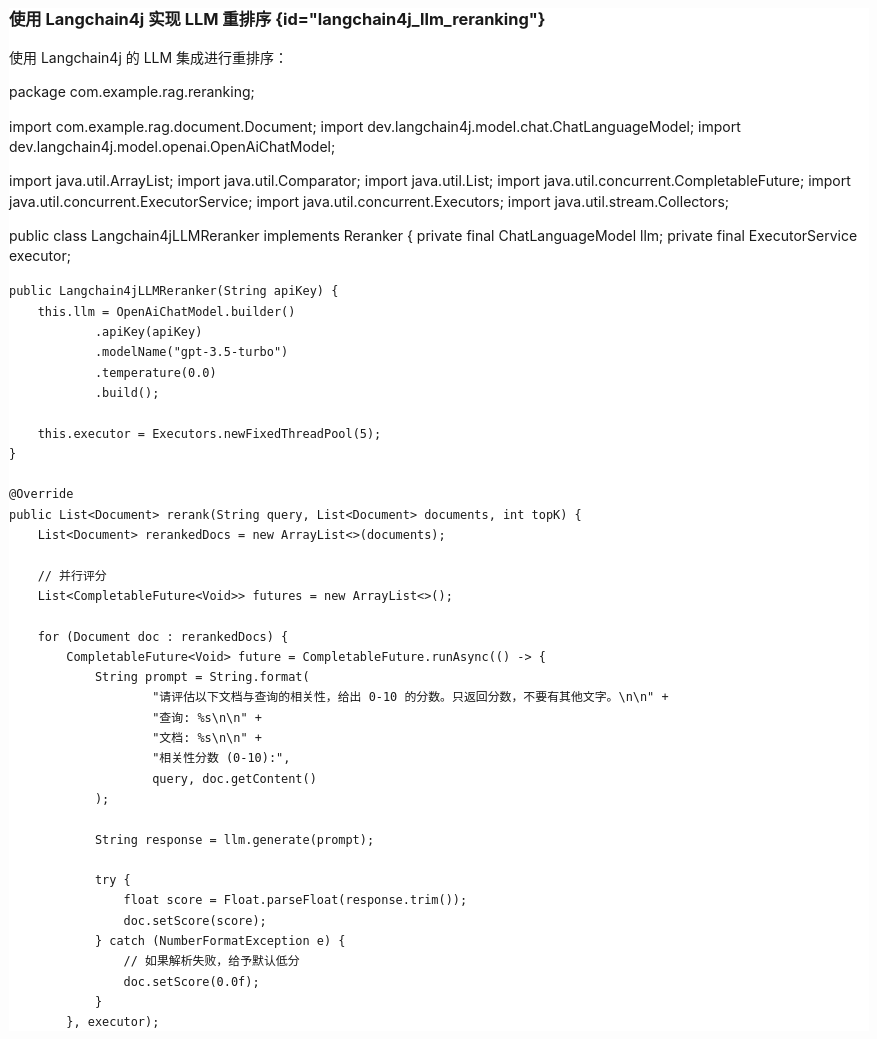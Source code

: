 ### 使用 Langchain4j 实现 LLM 重排序 {id="langchain4j_llm_reranking"}

使用 Langchain4j 的 LLM 集成进行重排序：

<code-block collapsible="true" lang="java">
package com.example.rag.reranking;

import com.example.rag.document.Document;
import dev.langchain4j.model.chat.ChatLanguageModel;
import dev.langchain4j.model.openai.OpenAiChatModel;

import java.util.ArrayList;
import java.util.Comparator;
import java.util.List;
import java.util.concurrent.CompletableFuture;
import java.util.concurrent.ExecutorService;
import java.util.concurrent.Executors;
import java.util.stream.Collectors;

public class Langchain4jLLMReranker implements Reranker {
    private final ChatLanguageModel llm;
    private final ExecutorService executor;
    
    public Langchain4jLLMReranker(String apiKey) {
        this.llm = OpenAiChatModel.builder()
                .apiKey(apiKey)
                .modelName("gpt-3.5-turbo")
                .temperature(0.0)
                .build();
        
        this.executor = Executors.newFixedThreadPool(5);
    }
    
    @Override
    public List<Document> rerank(String query, List<Document> documents, int topK) {
        List<Document> rerankedDocs = new ArrayList<>(documents);
        
        // 并行评分
        List<CompletableFuture<Void>> futures = new ArrayList<>();
        
        for (Document doc : rerankedDocs) {
            CompletableFuture<Void> future = CompletableFuture.runAsync(() -> {
                String prompt = String.format(
                        "请评估以下文档与查询的相关性，给出 0-10 的分数。只返回分数，不要有其他文字。\n\n" +
                        "查询: %s\n\n" +
                        "文档: %s\n\n" +
                        "相关性分数 (0-10):",
                        query, doc.getContent()
                );
                
                String response = llm.generate(prompt);
                
                try {
                    float score = Float.parseFloat(response.trim());
                    doc.setScore(score);
                } catch (NumberFormatException e) {
                    // 如果解析失败，给予默认低分
                    doc.setScore(0.0f);
                }
            }, executor);
            